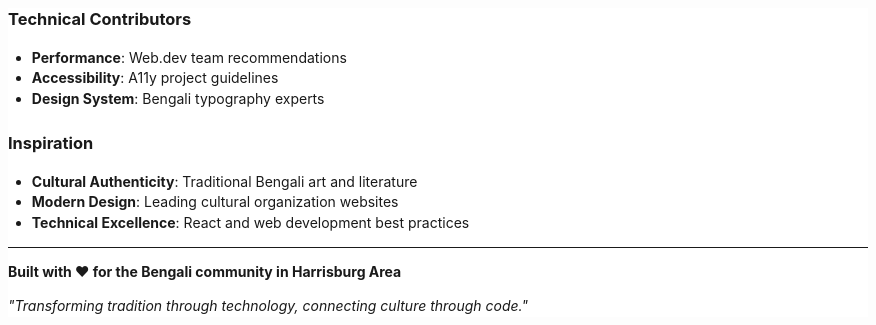 ### Technical Contributors
- **Performance**: Web.dev team recommendations
- **Accessibility**: A11y project guidelines
- **Design System**: Bengali typography experts

### Inspiration
- **Cultural Authenticity**: Traditional Bengali art and literature
- **Modern Design**: Leading cultural organization websites
- **Technical Excellence**: React and web development best practices

---

**Built with ❤️ for the Bengali community in Harrisburg Area**

*"Transforming tradition through technology, connecting culture through code."*
